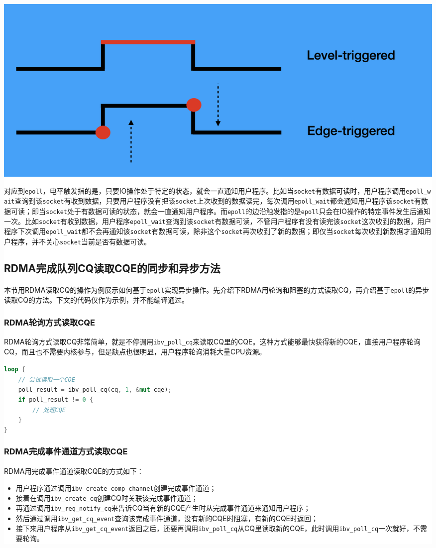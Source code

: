 ![Edge Trigger v.s. Level Trigger](pictures/trigger.png)

对应到`epoll`，电平触发指的是，只要IO操作处于特定的状态，就会一直通知用户程序。比如当`socket`有数据可读时，用户程序调用`epoll_wait`查询到该`socket`有收到数据，只要用户程序没有把该`socket`上次收到的数据读完，每次调用`epoll_wait`都会通知用户程序该`socket`有数据可读；即当`socket`处于有数据可读的状态，就会一直通知用户程序。而`epoll`的边沿触发指的是`epoll`只会在IO操作的特定事件发生后通知一次。比如`socket`有收到数据，用户程序`epoll_wait`查询到该`socket`有数据可读，不管用户程序有没有读完该`socket`这次收到的数据，用户程序下次调用`epoll_wait`都不会再通知该`socket`有数据可读，除非这个`socket`再次收到了新的数据；即仅当`socket`每次收到新数据才通知用户程序，并不关心`socket`当前是否有数据可读。

## RDMA完成队列CQ读取CQE的同步和异步方法

本节用RDMA读取CQ的操作为例展示如何基于`epoll`实现异步操作。先介绍下RDMA用轮询和阻塞的方式读取CQ，再介绍基于`epoll`的异步读取CQ的方法。下文的代码仅作为示例，并不能编译通过。

### RDMA轮询方式读取CQE

RDMA轮询方式读取CQ非常简单，就是不停调用`ibv_poll_cq`来读取CQ里的CQE。这种方式能够最快获得新的CQE，直接用户程序轮询CQ，而且也不需要内核参与，但是缺点也很明显，用户程序轮询消耗大量CPU资源。
```Rust
loop {
    // 尝试读取一个CQE
    poll_result = ibv_poll_cq(cq, 1, &mut cqe);
    if poll_result != 0 {
        // 处理CQE
    }
}
```

### RDMA完成事件通道方式读取CQE

RDMA用完成事件通道读取CQE的方式如下：
* 用户程序通过调用`ibv_create_comp_channel`创建完成事件通道；
* 接着在调用`ibv_create_cq`创建CQ时关联该完成事件通道；
* 再通过调用`ibv_req_notify_cq`来告诉CQ当有新的CQE产生时从完成事件通道来通知用户程序；
* 然后通过调用`ibv_get_cq_event`查询该完成事件通道，没有新的CQE时阻塞，有新的CQE时返回；
* 接下来用户程序从`ibv_get_cq_event`返回之后，还要再调用`ibv_poll_cq`从CQ里读取新的CQE，此时调用`ibv_poll_cq`一次就好，不需要轮询。
